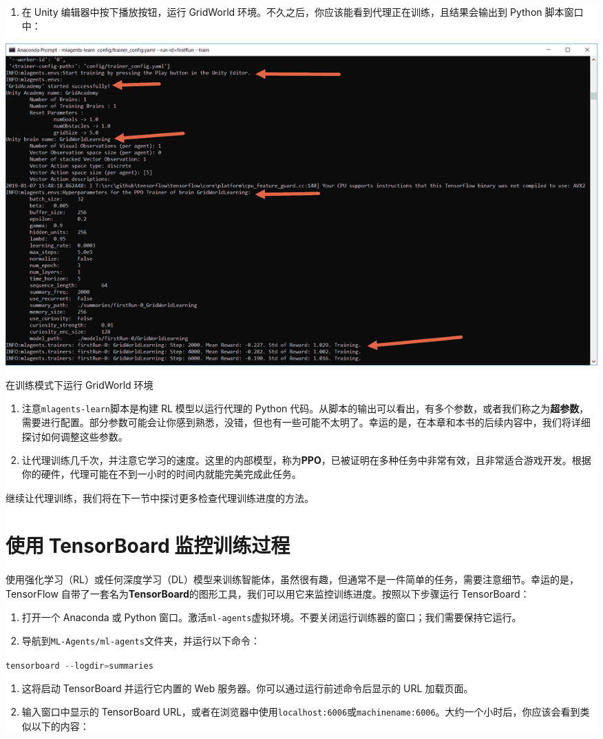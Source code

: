 1.  在 Unity 编辑器中按下播放按钮，运行 GridWorld 环境。不久之后，你应该能看到代理正在训练，且结果会输出到 Python 脚本窗口中：

![](img/28c402ce-1770-4986-ad61-3250d518b949.png)

在训练模式下运行 GridWorld 环境

1.  注意`mlagents-learn`脚本是构建 RL 模型以运行代理的 Python 代码。从脚本的输出可以看出，有多个参数，或者我们称之为**超参数**，需要进行配置。部分参数可能会让你感到熟悉，没错，但也有一些可能不太明了。幸运的是，在本章和本书的后续内容中，我们将详细探讨如何调整这些参数。

1.  让代理训练几千次，并注意它学习的速度。这里的内部模型，称为**PPO**，已被证明在多种任务中非常有效，且非常适合游戏开发。根据你的硬件，代理可能在不到一小时的时间内就能完美完成此任务。

继续让代理训练，我们将在下一节中探讨更多检查代理训练进度的方法。

# 使用 TensorBoard 监控训练过程

使用强化学习（RL）或任何深度学习（DL）模型来训练智能体，虽然很有趣，但通常不是一件简单的任务，需要注意细节。幸运的是，TensorFlow 自带了一套名为**TensorBoard**的图形工具，我们可以用它来监控训练进度。按照以下步骤运行 TensorBoard：

1.  打开一个 Anaconda 或 Python 窗口。激活`ml-agents`虚拟环境。不要关闭运行训练器的窗口；我们需要保持它运行。

1.  导航到`ML-Agents/ml-agents`文件夹，并运行以下命令：

```py
tensorboard --logdir=summaries
```

1.  这将启动 TensorBoard 并运行它内置的 Web 服务器。你可以通过运行前述命令后显示的 URL 加载页面。

1.  输入窗口中显示的 TensorBoard URL，或者在浏览器中使用`localhost:6006`或`machinename:6006`。大约一个小时后，你应该会看到类似以下的内容：
